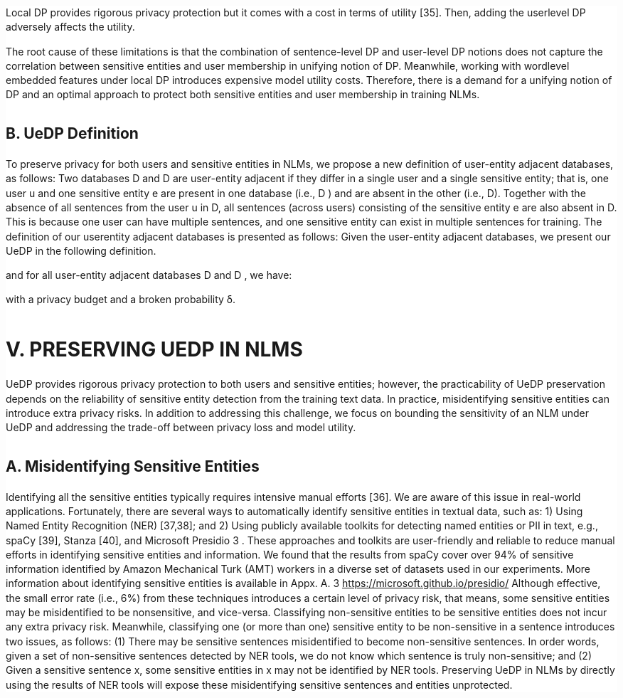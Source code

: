 Local DP provides rigorous privacy protection but it comes with a cost in terms of utility [35]. Then, adding the userlevel DP adversely affects the utility.

The root cause of these limitations is that the combination of sentence-level DP and user-level DP notions does not capture the correlation between sensitive entities and user membership in unifying notion of DP. Meanwhile, working with wordlevel embedded features under local DP introduces expensive model utility costs. Therefore, there is a demand for a unifying notion of DP and an optimal approach to protect both sensitive entities and user membership in training NLMs.

## B. UeDP Definition

To preserve privacy for both users and sensitive entities in NLMs, we propose a new definition of user-entity adjacent databases, as follows: Two databases D and D are user-entity adjacent if they differ in a single user and a single sensitive entity; that is, one user u and one sensitive entity e are present in one database (i.e., D ) and are absent in the other (i.e., D). Together with the absence of all sentences from the user u in D, all sentences (across users) consisting of the sensitive entity e are also absent in D. This is because one user can have multiple sentences, and one sensitive entity can exist in multiple sentences for training. The definition of our userentity adjacent databases is presented as follows: Given the user-entity adjacent databases, we present our UeDP in the following definition.

and for all user-entity adjacent databases D and D , we have:

with a privacy budget and a broken probability δ.

# V. PRESERVING UEDP IN NLMS

UeDP provides rigorous privacy protection to both users and sensitive entities; however, the practicability of UeDP preservation depends on the reliability of sensitive entity detection from the training text data. In practice, misidentifying sensitive entities can introduce extra privacy risks. In addition to addressing this challenge, we focus on bounding the sensitivity of an NLM under UeDP and addressing the trade-off between privacy loss and model utility.

## A. Misidentifying Sensitive Entities

Identifying all the sensitive entities typically requires intensive manual efforts [36]. We are aware of this issue in real-world applications. Fortunately, there are several ways to automatically identify sensitive entities in textual data, such as: 1) Using Named Entity Recognition (NER) [37,38]; and 2) Using publicly available toolkits for detecting named entities or PII in text, e.g., spaCy [39], Stanza [40], and Microsoft Presidio 3 . These approaches and toolkits are user-friendly and reliable to reduce manual efforts in identifying sensitive entities and information. We found that the results from spaCy cover over 94% of sensitive information identified by Amazon Mechanical Turk (AMT) workers in a diverse set of datasets used in our experiments. More information about identifying sensitive entities is available in Appx. A. 3 https://microsoft.github.io/presidio/ Although effective, the small error rate (i.e., 6%) from these techniques introduces a certain level of privacy risk, that means, some sensitive entities may be misidentified to be nonsensitive, and vice-versa. Classifying non-sensitive entities to be sensitive entities does not incur any extra privacy risk. Meanwhile, classifying one (or more than one) sensitive entity to be non-sensitive in a sentence introduces two issues, as follows: (1) There may be sensitive sentences misidentified to become non-sensitive sentences. In order words, given a set of non-sensitive sentences detected by NER tools, we do not know which sentence is truly non-sensitive; and (2) Given a sensitive sentence x, some sensitive entities in x may not be identified by NER tools. Preserving UeDP in NLMs by directly using the results of NER tools will expose these misidentifying sensitive sentences and entities unprotected.
